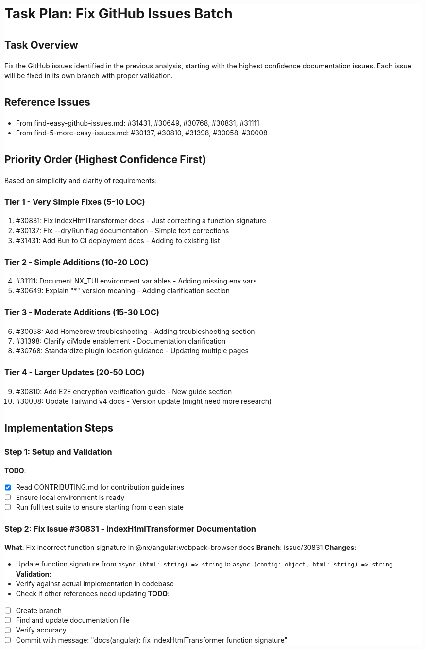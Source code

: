 # Task Plan: Fix GitHub Issues Batch

## Task Overview
Fix the GitHub issues identified in the previous analysis, starting with the highest confidence documentation issues. Each issue will be fixed in its own branch with proper validation.

## Reference Issues
- From find-easy-github-issues.md: #31431, #30649, #30768, #30831, #31111
- From find-5-more-easy-issues.md: #30137, #30810, #31398, #30058, #30008

## Priority Order (Highest Confidence First)
Based on simplicity and clarity of requirements:

### Tier 1 - Very Simple Fixes (5-10 LOC)
1. #30831: Fix indexHtmlTransformer docs - Just correcting a function signature
2. #30137: Fix --dryRun flag documentation - Simple text corrections
3. #31431: Add Bun to CI deployment docs - Adding to existing list

### Tier 2 - Simple Additions (10-20 LOC)
4. #31111: Document NX_TUI environment variables - Adding missing env vars
5. #30649: Explain "*" version meaning - Adding clarification section

### Tier 3 - Moderate Additions (15-30 LOC)
6. #30058: Add Homebrew troubleshooting - Adding troubleshooting section
7. #31398: Clarify ciMode enablement - Documentation clarification
8. #30768: Standardize plugin location guidance - Updating multiple pages

### Tier 4 - Larger Updates (20-50 LOC)
9. #30810: Add E2E encryption verification guide - New guide section
10. #30008: Update Tailwind v4 docs - Version update (might need more research)

## Implementation Steps

### Step 1: Setup and Validation
**TODO**:
- [x] Read CONTRIBUTING.md for contribution guidelines
- [ ] Ensure local environment is ready
- [ ] Run full test suite to ensure starting from clean state

### Step 2: Fix Issue #30831 - indexHtmlTransformer Documentation
**What**: Fix incorrect function signature in @nx/angular:webpack-browser docs
**Branch**: issue/30831
**Changes**:
- Update function signature from `async (html: string) => string` to `async (config: object, html: string) => string`
**Validation**:
- Verify against actual implementation in codebase
- Check if other references need updating
**TODO**:
- [ ] Create branch
- [ ] Find and update documentation file
- [ ] Verify accuracy
- [ ] Commit with message: "docs(angular): fix indexHtmlTransformer function signature"
